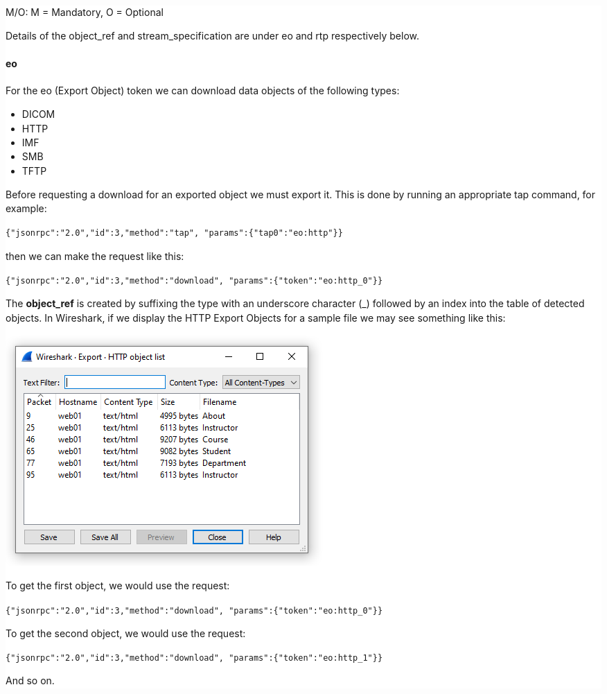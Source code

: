 M/O: M = Mandatory, O = Optional

Details of the object_ref and stream_specification are under eo and rtp respectively below.

#### eo

For the eo (Export Object) token we can download data objects of the following types:

- DICOM
- HTTP
- IMF
- SMB
- TFTP

Before requesting a download for an exported object we must export it.  This is done by running an appropriate tap command, for example:
```
{"jsonrpc":"2.0","id":3,"method":"tap", "params":{"tap0":"eo:http"}}
```
then we can make the request like this:
```
{"jsonrpc":"2.0","id":3,"method":"download", "params":{"token":"eo:http_0"}}
```

The __object_ref__ is created by suffixing the type with an underscore character (_) followed by an index into the table of detected objects.  In Wireshark, if we display the HTTP Export Objects for a sample file we may see something like this:

![export_object_screenshot](uploads/b882b04fb39f1c9752c9103b70ef02d2/export_object_screenshot.png)

To get the first object, we would use the request:
```
{"jsonrpc":"2.0","id":3,"method":"download", "params":{"token":"eo:http_0"}}
```
To get the second object, we would use the request:
```
{"jsonrpc":"2.0","id":3,"method":"download", "params":{"token":"eo:http_1"}}
```
And so on.
